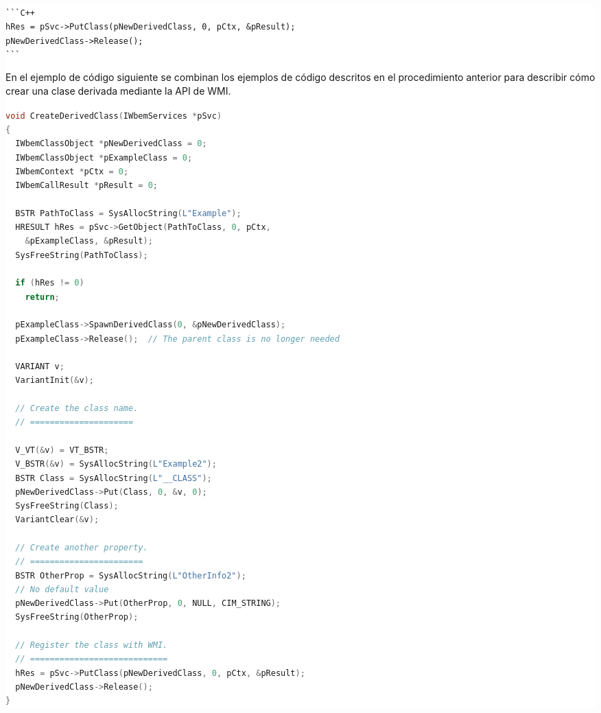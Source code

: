     ```C++
    hRes = pSvc->PutClass(pNewDerivedClass, 0, pCtx, &pResult);
    pNewDerivedClass->Release();
    ```

    

En el ejemplo de código siguiente se combinan los ejemplos de código descritos en el procedimiento anterior para describir cómo crear una clase derivada mediante la API de WMI.


```C++
void CreateDerivedClass(IWbemServices *pSvc)
{
  IWbemClassObject *pNewDerivedClass = 0;
  IWbemClassObject *pExampleClass = 0;
  IWbemContext *pCtx = 0;
  IWbemCallResult *pResult = 0;

  BSTR PathToClass = SysAllocString(L"Example");
  HRESULT hRes = pSvc->GetObject(PathToClass, 0, pCtx, 
    &pExampleClass, &pResult);
  SysFreeString(PathToClass);

  if (hRes != 0)
    return;

  pExampleClass->SpawnDerivedClass(0, &pNewDerivedClass);
  pExampleClass->Release();  // The parent class is no longer needed

  VARIANT v;
  VariantInit(&v);

  // Create the class name.
  // =====================

  V_VT(&v) = VT_BSTR;
  V_BSTR(&v) = SysAllocString(L"Example2");
  BSTR Class = SysAllocString(L"__CLASS");
  pNewDerivedClass->Put(Class, 0, &v, 0);
  SysFreeString(Class);
  VariantClear(&v);

  // Create another property.
  // =======================
  BSTR OtherProp = SysAllocString(L"OtherInfo2");
  // No default value
  pNewDerivedClass->Put(OtherProp, 0, NULL, CIM_STRING); 
  SysFreeString(OtherProp);
  
  // Register the class with WMI. 
  // ============================
  hRes = pSvc->PutClass(pNewDerivedClass, 0, pCtx, &pResult);
  pNewDerivedClass->Release();
}
```
